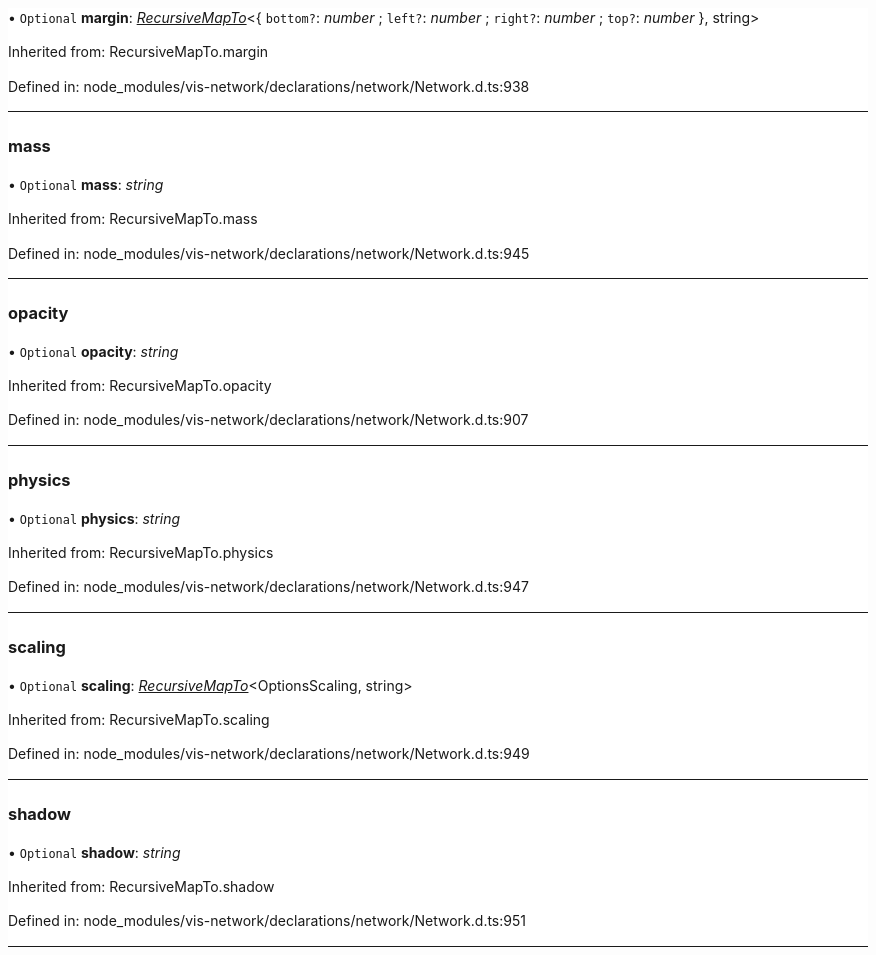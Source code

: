 • `Optional` **margin**: [*RecursiveMapTo*](../README.md#recursivemapto)<{ `bottom?`: *number* ; `left?`: *number* ; `right?`: *number* ; `top?`: *number*  }, string\>

Inherited from: RecursiveMapTo.margin

Defined in: node_modules/vis-network/declarations/network/Network.d.ts:938

___

### mass

• `Optional` **mass**: *string*

Inherited from: RecursiveMapTo.mass

Defined in: node_modules/vis-network/declarations/network/Network.d.ts:945

___

### opacity

• `Optional` **opacity**: *string*

Inherited from: RecursiveMapTo.opacity

Defined in: node_modules/vis-network/declarations/network/Network.d.ts:907

___

### physics

• `Optional` **physics**: *string*

Inherited from: RecursiveMapTo.physics

Defined in: node_modules/vis-network/declarations/network/Network.d.ts:947

___

### scaling

• `Optional` **scaling**: [*RecursiveMapTo*](../README.md#recursivemapto)<OptionsScaling, string\>

Inherited from: RecursiveMapTo.scaling

Defined in: node_modules/vis-network/declarations/network/Network.d.ts:949

___

### shadow

• `Optional` **shadow**: *string*

Inherited from: RecursiveMapTo.shadow

Defined in: node_modules/vis-network/declarations/network/Network.d.ts:951

___
